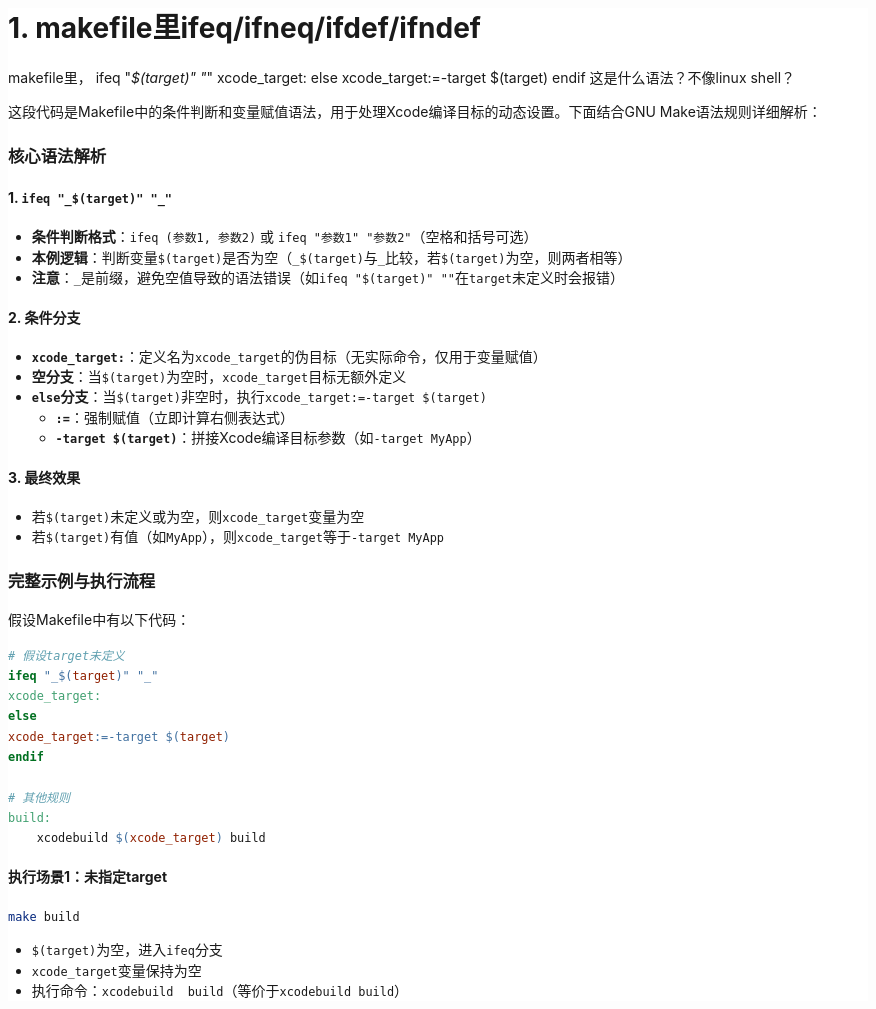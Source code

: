 # 1. makefile里ifeq/ifneq/ifdef/ifndef

makefile里，
ifeq "_$(target)" "_"
xcode_target:
else
xcode_target:=-target $(target)
endif
这是什么语法？不像linux shell？


这段代码是Makefile中的条件判断和变量赋值语法，用于处理Xcode编译目标的动态设置。下面结合GNU Make语法规则详细解析：


### **核心语法解析**

#### 1. `ifeq "_$(target)" "_"`
- **条件判断格式**：`ifeq (参数1, 参数2)` 或 `ifeq "参数1" "参数2"`（空格和括号可选）
- **本例逻辑**：判断变量`$(target)`是否为空（`_$(target)`与`_`比较，若`$(target)`为空，则两者相等）
- **注意**：`_`是前缀，避免空值导致的语法错误（如`ifeq "$(target)" ""`在`target`未定义时会报错）


#### 2. 条件分支
- **`xcode_target:`**：定义名为`xcode_target`的伪目标（无实际命令，仅用于变量赋值）
- **空分支**：当`$(target)`为空时，`xcode_target`目标无额外定义
- **`else`分支**：当`$(target)`非空时，执行`xcode_target:=-target $(target)`
  - **`:=`**：强制赋值（立即计算右侧表达式）
  - **`-target $(target)`**：拼接Xcode编译目标参数（如`-target MyApp`）


#### 3. 最终效果
- 若`$(target)`未定义或为空，则`xcode_target`变量为空
- 若`$(target)`有值（如`MyApp`），则`xcode_target`等于`-target MyApp`


### **完整示例与执行流程**

假设Makefile中有以下代码：
```makefile
# 假设target未定义
ifeq "_$(target)" "_"
xcode_target:
else
xcode_target:=-target $(target)
endif

# 其他规则
build:
    xcodebuild $(xcode_target) build
```

#### 执行场景1：未指定target
```bash
make build
```
- `$(target)`为空，进入`ifeq`分支
- `xcode_target`变量保持为空
- 执行命令：`xcodebuild  build`（等价于`xcodebuild build`）

